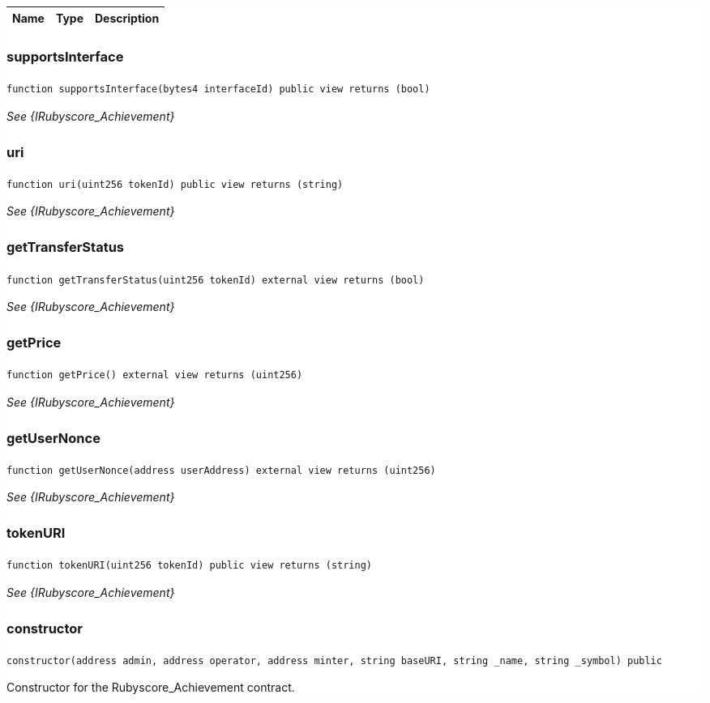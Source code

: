 | Name | Type | Description |
| ---- | ---- | ----------- |

### supportsInterface

```solidity
function supportsInterface(bytes4 interfaceId) public view returns (bool)
```

_See {IRubyscore_Achievement}_

### uri

```solidity
function uri(uint256 tokenId) public view returns (string)
```

_See {IRubyscore_Achievement}_

### getTransferStatus

```solidity
function getTransferStatus(uint256 tokenId) external view returns (bool)
```

_See {IRubyscore_Achievement}_

### getPrice

```solidity
function getPrice() external view returns (uint256)
```

_See {IRubyscore_Achievement}_

### getUserNonce

```solidity
function getUserNonce(address userAddress) external view returns (uint256)
```

_See {IRubyscore_Achievement}_

### tokenURI

```solidity
function tokenURI(uint256 tokenId) public view returns (string)
```

_See {IRubyscore_Achievement}_

### constructor

```solidity
constructor(address admin, address operator, address minter, string baseURI, string _name, string _symbol) public
```

Constructor for the Rubyscore_Achievement contract.
